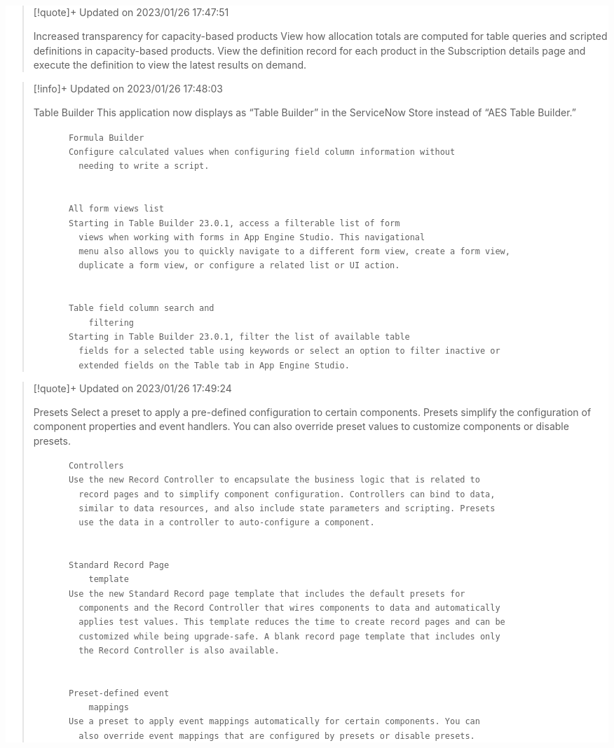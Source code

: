 > [!quote]+ Updated on 2023/01/26 17:47:51
>
> Increased transparency for
>                capacity-based products
>            View how allocation totals are computed for table queries and scripted definitions
>              in capacity-based products. View the definition record for each product in the
>              Subscription details page and execute the definition to view the latest results on
>              demand.

> [!info]+ Updated on 2023/01/26 17:48:03
>
> Table Builder
>            This application now displays as “Table Builder” in the ServiceNow Store
>              instead of “AES Table Builder.”
>          
>          
>            Formula Builder
>            Configure calculated values when configuring field column information without
>              needing to write a script.
>          
>          
>            All form views list
>            Starting in Table Builder 23.0.1, access a filterable list of form
>              views when working with forms in App Engine Studio. This navigational
>              menu also allows you to quickly navigate to a different form view, create a form view,
>              duplicate a form view, or configure a related list or UI action.
>          
>          
>            Table field column search and
>                filtering
>            Starting in Table Builder 23.0.1, filter the list of available table
>              fields for a selected table using keywords or select an option to filter inactive or
>              extended fields on the Table tab in App Engine Studio.

> [!quote]+ Updated on 2023/01/26 17:49:24
>
> Presets
>            Select a preset to apply a pre-defined configuration to certain components. Presets
>              simplify the configuration of component properties and event handlers. You can also
>              override preset values to customize components or disable presets.
>          
>          
>            Controllers
>            Use the new Record Controller to encapsulate the business logic that is related to
>              record pages and to simplify component configuration. Controllers can bind to data,
>              similar to data resources, and also include state parameters and scripting. Presets
>              use the data in a controller to auto-configure a component.
>          
>          
>            Standard Record Page
>                template
>            Use the new Standard Record page template that includes the default presets for
>              components and the Record Controller that wires components to data and automatically
>              applies test values. This template reduces the time to create record pages and can be
>              customized while being upgrade-safe. A blank record page template that includes only
>              the Record Controller is also available.
>          
>          
>            Preset-defined event
>                mappings
>            Use a preset to apply event mappings automatically for certain components. You can
>              also override event mappings that are configured by presets or disable presets.
